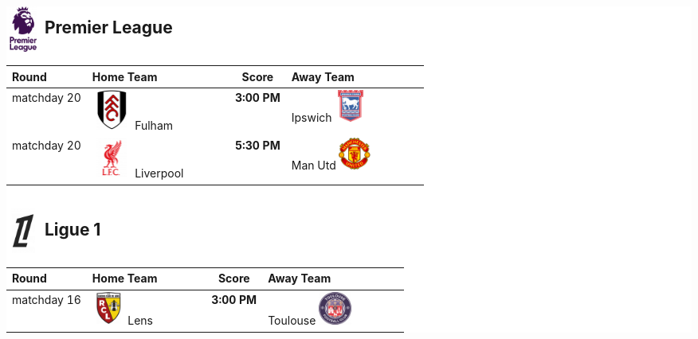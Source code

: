 </div>

## <img src='https://github.com/salimt/Transfermarkt-ETL-and-LIVE-Scores/raw/main/live_scores/icons/Premier League/Premier League_icon.png' alt='Premier League' style='width:5%; height:5%; display:inline-block; vertical-align:middle;' /> Premier League

<div align='center'>

| Round | Home Team | Score | Away Team |
|:------|:----------|:-----:|:----------|
| matchday 20 | <img src='https://github.com/salimt/Transfermarkt-ETL-and-LIVE-Scores/raw/main/live_scores/icons/Fulham/Fulham_icon.png' alt='Fulham' width='30%' height='30%' /> Fulham | **3:00 PM** | Ipswich <img src='https://github.com/salimt/Transfermarkt-ETL-and-LIVE-Scores/raw/main/live_scores/icons/Ipswich/Ipswich_icon.png' alt='Ipswich' width='25%' height='25%' /> |
| matchday 20 | <img src='https://github.com/salimt/Transfermarkt-ETL-and-LIVE-Scores/raw/main/live_scores/icons/Liverpool/Liverpool_icon.png' alt='Liverpool' width='30%' height='30%' /> Liverpool | **5:30 PM** | Man Utd <img src='https://github.com/salimt/Transfermarkt-ETL-and-LIVE-Scores/raw/main/live_scores/icons/Man Utd/Man Utd_icon.png' alt='Man Utd' width='25%' height='25%' /> |

</div>

## <img src='https://github.com/salimt/Transfermarkt-ETL-and-LIVE-Scores/raw/main/live_scores/icons/Ligue 1/Ligue 1_icon.png' alt='Ligue 1' style='width:5%; height:5%; display:inline-block; vertical-align:middle;' /> Ligue 1

<div align='center'>

| Round | Home Team | Score | Away Team |
|:------|:----------|:-----:|:----------|
| matchday 16 | <img src='https://github.com/salimt/Transfermarkt-ETL-and-LIVE-Scores/raw/main/live_scores/icons/Lens/Lens_icon.png' alt='Lens' width='30%' height='30%' /> Lens | **3:00 PM** | Toulouse <img src='https://github.com/salimt/Transfermarkt-ETL-and-LIVE-Scores/raw/main/live_scores/icons/Toulouse/Toulouse_icon.png' alt='Toulouse' width='25%' height='25%' /> |